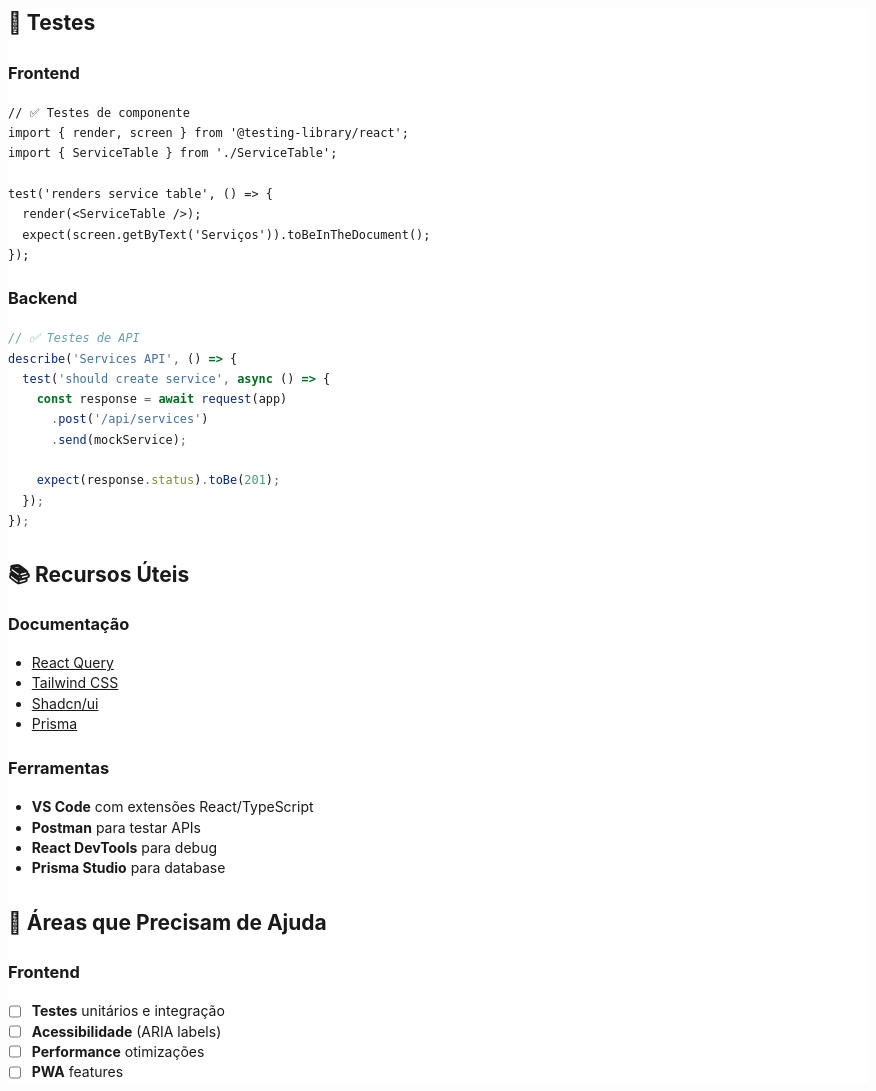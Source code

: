 ## 🧪 Testes

### Frontend
```tsx
// ✅ Testes de componente
import { render, screen } from '@testing-library/react';
import { ServiceTable } from './ServiceTable';

test('renders service table', () => {
  render(<ServiceTable />);
  expect(screen.getByText('Serviços')).toBeInTheDocument();
});
```

### Backend
```typescript
// ✅ Testes de API
describe('Services API', () => {
  test('should create service', async () => {
    const response = await request(app)
      .post('/api/services')
      .send(mockService);
    
    expect(response.status).toBe(201);
  });
});
```

## 📚 Recursos Úteis

### Documentação
- [React Query](https://tanstack.com/query)
- [Tailwind CSS](https://tailwindcss.com)
- [Shadcn/ui](https://ui.shadcn.com)
- [Prisma](https://prisma.io)

### Ferramentas
- **VS Code** com extensões React/TypeScript
- **Postman** para testar APIs
- **React DevTools** para debug
- **Prisma Studio** para database

## 🎯 Áreas que Precisam de Ajuda

### Frontend
- [ ] **Testes** unitários e integração
- [ ] **Acessibilidade** (ARIA labels)
- [ ] **Performance** otimizações
- [ ] **PWA** features
